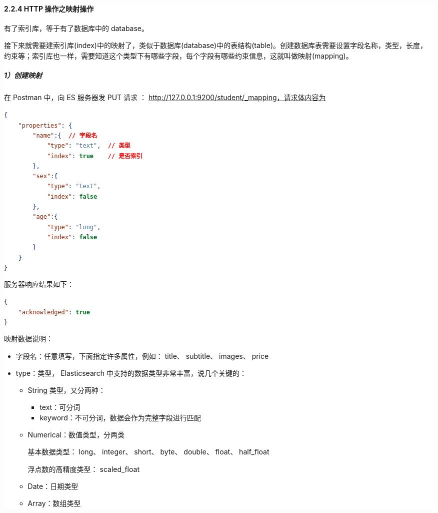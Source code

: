 #### 2.2.4 HTTP 操作之映射操作

有了索引库，等于有了数据库中的 database。

接下来就需要建索引库(index)中的映射了，类似于数据库(database)中的表结构(table)。创建数据库表需要设置字段名称，类型，长度，约束等；索引库也一样，需要知道这个类型下有哪些字段，每个字段有哪些约束信息，这就叫做映射(mapping)。  

##### **1）创建映射**

在 Postman 中，向 ES 服务器发 PUT 请求 ： http://127.0.0.1:9200/student/_mapping，请求体内容为  

```json
{
    "properties": {
        "name":{  // 字段名
            "type": "text",  // 类型
            "index": true    // 是否索引
        },
        "sex":{
            "type": "text",
            "index": false
        },
        "age":{
            "type": "long",
            "index": false
        }
    }
}
```

服务器响应结果如下：  

```json
{
    "acknowledged": true
}
```

映射数据说明：

* 字段名：任意填写，下面指定许多属性，例如： title、 subtitle、 images、 price

* type：类型， Elasticsearch 中支持的数据类型非常丰富，说几个关键的：

  * String 类型，又分两种：

    * text：可分词  
    * keyword：不可分词，数据会作为完整字段进行匹配

  * Numerical：数值类型，分两类

    基本数据类型： long、 integer、 short、 byte、 double、 float、 half_float

    浮点数的高精度类型： scaled_float

  * Date：日期类型

  * Array：数组类型
